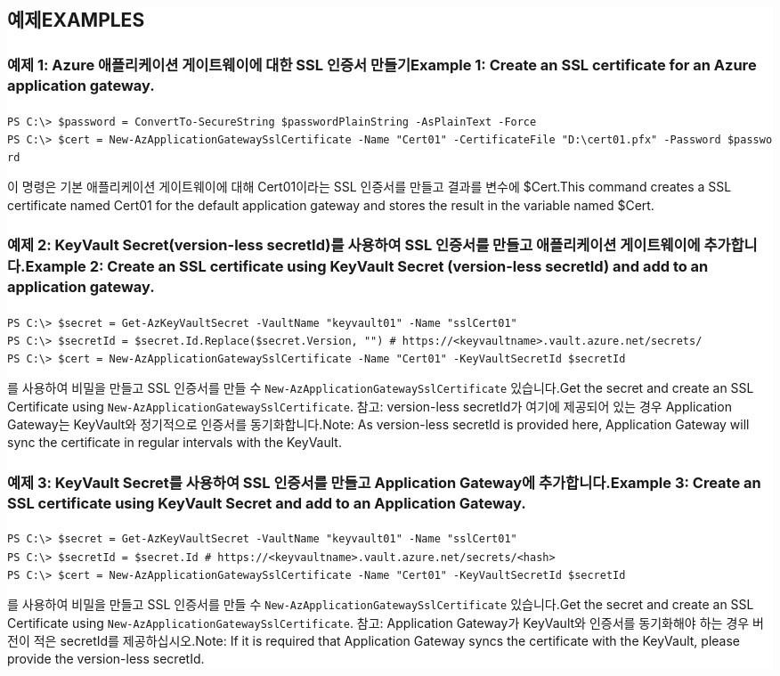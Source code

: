 ## <span data-ttu-id="fee27-107">예제</span><span class="sxs-lookup"><span data-stu-id="fee27-107">EXAMPLES</span></span>

### <span data-ttu-id="fee27-108">예제 1: Azure 애플리케이션 게이트웨이에 대한 SSL 인증서 만들기</span><span class="sxs-lookup"><span data-stu-id="fee27-108">Example 1: Create an SSL certificate for an Azure application gateway.</span></span>
```
PS C:\> $password = ConvertTo-SecureString $passwordPlainString -AsPlainText -Force
PS C:\> $cert = New-AzApplicationGatewaySslCertificate -Name "Cert01" -CertificateFile "D:\cert01.pfx" -Password $password
```

<span data-ttu-id="fee27-109">이 명령은 기본 애플리케이션 게이트웨이에 대해 Cert01이라는 SSL 인증서를 만들고 결과를 변수에 $Cert.</span><span class="sxs-lookup"><span data-stu-id="fee27-109">This command creates a SSL certificate named Cert01 for the default application gateway and stores the result in the variable named $Cert.</span></span>

### <span data-ttu-id="fee27-110">예제 2: KeyVault Secret(version-less secretId)를 사용하여 SSL 인증서를 만들고 애플리케이션 게이트웨이에 추가합니다.</span><span class="sxs-lookup"><span data-stu-id="fee27-110">Example 2: Create an SSL certificate using KeyVault Secret (version-less secretId) and add to an application gateway.</span></span>
```
PS C:\> $secret = Get-AzKeyVaultSecret -VaultName "keyvault01" -Name "sslCert01"
PS C:\> $secretId = $secret.Id.Replace($secret.Version, "") # https://<keyvaultname>.vault.azure.net/secrets/
PS C:\> $cert = New-AzApplicationGatewaySslCertificate -Name "Cert01" -KeyVaultSecretId $secretId
```

<span data-ttu-id="fee27-111">를 사용하여 비밀을 만들고 SSL 인증서를 만들 수 `New-AzApplicationGatewaySslCertificate` 있습니다.</span><span class="sxs-lookup"><span data-stu-id="fee27-111">Get the secret and create an SSL Certificate using `New-AzApplicationGatewaySslCertificate`.</span></span>
<span data-ttu-id="fee27-112">참고: version-less secretId가 여기에 제공되어 있는 경우 Application Gateway는 KeyVault와 정기적으로 인증서를 동기화합니다.</span><span class="sxs-lookup"><span data-stu-id="fee27-112">Note: As version-less secretId is provided here, Application Gateway will sync the certificate in regular intervals with the KeyVault.</span></span>

### <span data-ttu-id="fee27-113">예제 3: KeyVault Secret를 사용하여 SSL 인증서를 만들고 Application Gateway에 추가합니다.</span><span class="sxs-lookup"><span data-stu-id="fee27-113">Example 3: Create an SSL certificate using KeyVault Secret and add to an Application Gateway.</span></span>
```
PS C:\> $secret = Get-AzKeyVaultSecret -VaultName "keyvault01" -Name "sslCert01"
PS C:\> $secretId = $secret.Id # https://<keyvaultname>.vault.azure.net/secrets/<hash>
PS C:\> $cert = New-AzApplicationGatewaySslCertificate -Name "Cert01" -KeyVaultSecretId $secretId
```

<span data-ttu-id="fee27-114">를 사용하여 비밀을 만들고 SSL 인증서를 만들 수 `New-AzApplicationGatewaySslCertificate` 있습니다.</span><span class="sxs-lookup"><span data-stu-id="fee27-114">Get the secret and create an SSL Certificate using `New-AzApplicationGatewaySslCertificate`.</span></span>
<span data-ttu-id="fee27-115">참고: Application Gateway가 KeyVault와 인증서를 동기화해야 하는 경우 버전이 적은 secretId를 제공하십시오.</span><span class="sxs-lookup"><span data-stu-id="fee27-115">Note: If it is required that Application Gateway syncs the certificate with the KeyVault, please provide the version-less secretId.</span></span>
